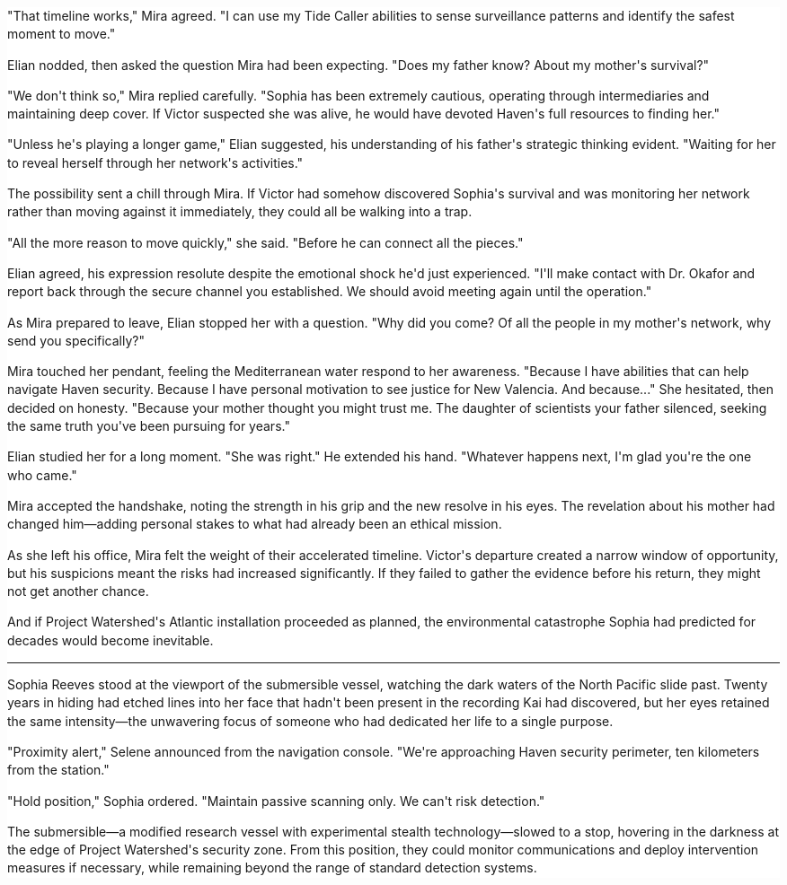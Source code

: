 "That timeline works," Mira agreed. "I can use my Tide Caller abilities to sense surveillance patterns and identify the safest moment to move."

Elian nodded, then asked the question Mira had been expecting. "Does my father know? About my mother's survival?"

"We don't think so," Mira replied carefully. "Sophia has been extremely cautious, operating through intermediaries and maintaining deep cover. If Victor suspected she was alive, he would have devoted Haven's full resources to finding her."

"Unless he's playing a longer game," Elian suggested, his understanding of his father's strategic thinking evident. "Waiting for her to reveal herself through her network's activities."

The possibility sent a chill through Mira. If Victor had somehow discovered Sophia's survival and was monitoring her network rather than moving against it immediately, they could all be walking into a trap.

"All the more reason to move quickly," she said. "Before he can connect all the pieces."

Elian agreed, his expression resolute despite the emotional shock he'd just experienced. "I'll make contact with Dr. Okafor and report back through the secure channel you established. We should avoid meeting again until the operation."

As Mira prepared to leave, Elian stopped her with a question. "Why did you come? Of all the people in my mother's network, why send you specifically?"

Mira touched her pendant, feeling the Mediterranean water respond to her awareness. "Because I have abilities that can help navigate Haven security. Because I have personal motivation to see justice for New Valencia. And because..." She hesitated, then decided on honesty. "Because your mother thought you might trust me. The daughter of scientists your father silenced, seeking the same truth you've been pursuing for years."

Elian studied her for a long moment. "She was right." He extended his hand. "Whatever happens next, I'm glad you're the one who came."

Mira accepted the handshake, noting the strength in his grip and the new resolve in his eyes. The revelation about his mother had changed him—adding personal stakes to what had already been an ethical mission.

As she left his office, Mira felt the weight of their accelerated timeline. Victor's departure created a narrow window of opportunity, but his suspicions meant the risks had increased significantly. If they failed to gather the evidence before his return, they might not get another chance.

And if Project Watershed's Atlantic installation proceeded as planned, the environmental catastrophe Sophia had predicted for decades would become inevitable.

---

Sophia Reeves stood at the viewport of the submersible vessel, watching the dark waters of the North Pacific slide past. Twenty years in hiding had etched lines into her face that hadn't been present in the recording Kai had discovered, but her eyes retained the same intensity—the unwavering focus of someone who had dedicated her life to a single purpose.

"Proximity alert," Selene announced from the navigation console. "We're approaching Haven security perimeter, ten kilometers from the station."

"Hold position," Sophia ordered. "Maintain passive scanning only. We can't risk detection."

The submersible—a modified research vessel with experimental stealth technology—slowed to a stop, hovering in the darkness at the edge of Project Watershed's security zone. From this position, they could monitor communications and deploy intervention measures if necessary, while remaining beyond the range of standard detection systems.
